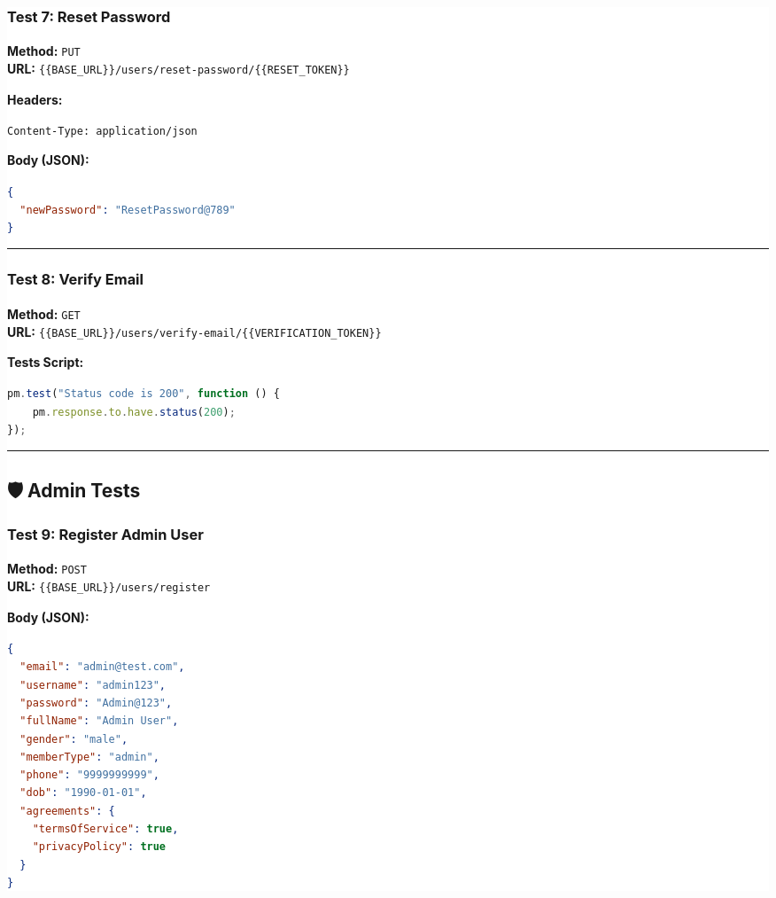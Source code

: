 
### Test 7: Reset Password
**Method:** `PUT`  
**URL:** `{{BASE_URL}}/users/reset-password/{{RESET_TOKEN}}`

**Headers:**
```
Content-Type: application/json
```

**Body (JSON):**
```json
{
  "newPassword": "ResetPassword@789"
}
```

---

### Test 8: Verify Email
**Method:** `GET`  
**URL:** `{{BASE_URL}}/users/verify-email/{{VERIFICATION_TOKEN}}`

**Tests Script:**
```javascript
pm.test("Status code is 200", function () {
    pm.response.to.have.status(200);
});
```

---

## 🛡️ Admin Tests

### Test 9: Register Admin User
**Method:** `POST`  
**URL:** `{{BASE_URL}}/users/register`

**Body (JSON):**
```json
{
  "email": "admin@test.com",
  "username": "admin123",
  "password": "Admin@123",
  "fullName": "Admin User",
  "gender": "male",
  "memberType": "admin",
  "phone": "9999999999",
  "dob": "1990-01-01",
  "agreements": {
    "termsOfService": true,
    "privacyPolicy": true
  }
}
```
